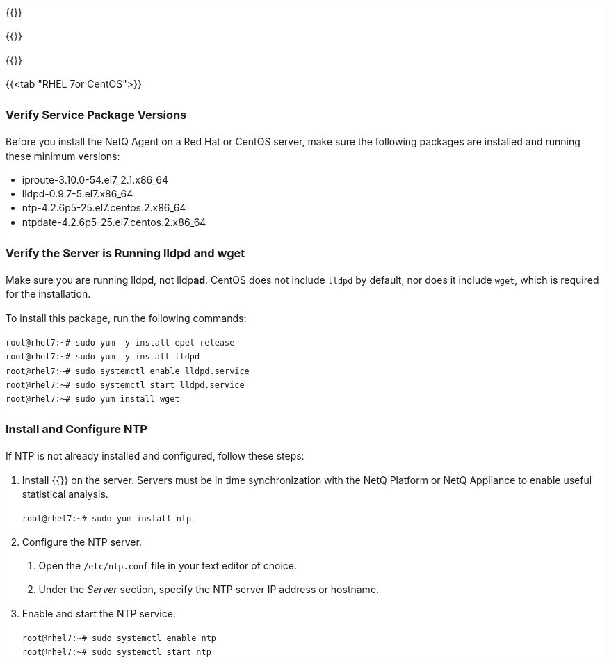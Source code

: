 {{</tab>}}

{{</tabs>}}

{{</tab>}}

{{<tab "RHEL 7or CentOS">}}

### Verify Service Package Versions

Before you install the NetQ Agent on a Red Hat or CentOS server, make sure the following packages are installed and running these minimum versions:

- iproute-3.10.0-54.el7\_2.1.x86\_64
- lldpd-0.9.7-5.el7.x86\_64
- ntp-4.2.6p5-25.el7.centos.2.x86\_64
- ntpdate-4.2.6p5-25.el7.centos.2.x86\_64

### Verify the Server is Running lldpd and wget

Make sure you are running lldp**d**, not lldp**ad**. CentOS does not include `lldpd` by default, nor does it include `wget`, which is required for the installation.

To install this package, run the following commands:

```
root@rhel7:~# sudo yum -y install epel-release
root@rhel7:~# sudo yum -y install lldpd
root@rhel7:~# sudo systemctl enable lldpd.service
root@rhel7:~# sudo systemctl start lldpd.service
root@rhel7:~# sudo yum install wget
```

### Install and Configure NTP

If NTP is not already installed and configured, follow these steps:

1. Install {{<exlink url="https://docs.nvidia.com/networking-ethernet-software/cumulus-linux/System-Configuration/Setting-Date-and-Time/" text="NTP">}} on the server. Servers must be in time synchronization with the NetQ Platform or NetQ Appliance to enable useful statistical analysis.

    ```
    root@rhel7:~# sudo yum install ntp
    ```

2. Configure the NTP server.

    1.  Open the `/etc/ntp.conf` file in your text editor of choice.

    2.  Under the *Server* section, specify the NTP server IP address or hostname.

3. Enable and start the NTP service.

    ```
    root@rhel7:~# sudo systemctl enable ntp
    root@rhel7:~# sudo systemctl start ntp
    ```
